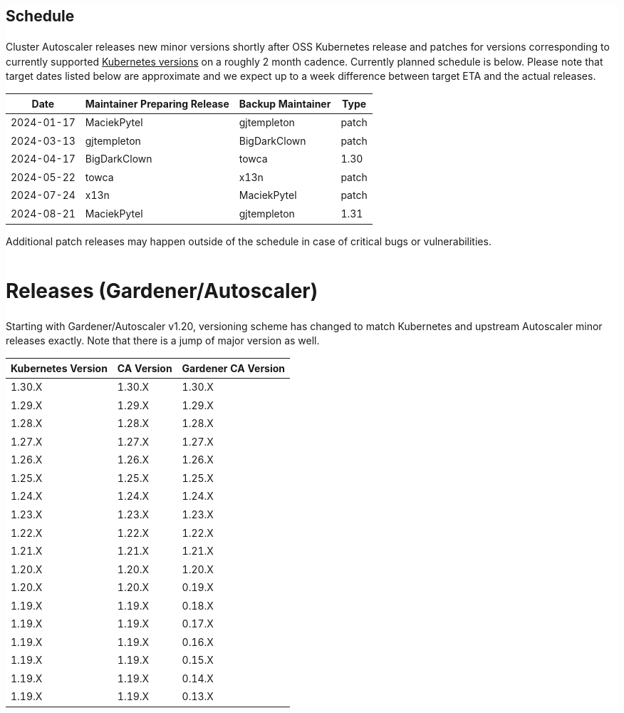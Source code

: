 ## Schedule

Cluster Autoscaler releases new minor versions shortly after OSS Kubernetes release
and patches for versions corresponding to currently
supported [Kubernetes versions](https://kubernetes.io/releases/) on a roughly 2
month cadence. Currently planned schedule is below. Please note that target
dates listed below are approximate and we expect up to a week difference between
target ETA and the actual releases.

| Date       | Maintainer Preparing Release | Backup Maintainer | Type  |
|------------|------------------------------|-------------------|-------|
| 2024-01-17 | MaciekPytel                  | gjtempleton       | patch |
| 2024-03-13 | gjtempleton                  | BigDarkClown      | patch |
| 2024-04-17 | BigDarkClown                 | towca             | 1.30  |
| 2024-05-22 | towca                        | x13n              | patch |
| 2024-07-24 | x13n                         | MaciekPytel       | patch |
| 2024-08-21 | MaciekPytel                  | gjtempleton       | 1.31  |

Additional patch releases may happen outside of the schedule in case of critical
bugs or vulnerabilities.

# Releases (Gardener/Autoscaler)

Starting with Gardener/Autoscaler v1.20, versioning scheme has changed to match Kubernetes and upstream Autoscaler minor releases exactly. Note that there is a jump of major version as well.

| Kubernetes Version | CA Version | Gardener CA Version | 
|--------------------|------------|---------------------|
| 1.30.X             | 1.30.X     | 1.30.X              |
| 1.29.X             | 1.29.X     | 1.29.X              |
| 1.28.X             | 1.28.X     | 1.28.X              |
| 1.27.X             | 1.27.X     | 1.27.X              |
| 1.26.X             | 1.26.X     | 1.26.X              |
| 1.25.X             | 1.25.X     | 1.25.X              |
| 1.24.X             | 1.24.X     | 1.24.X              |
| 1.23.X             | 1.23.X     | 1.23.X              |
| 1.22.X             | 1.22.X     | 1.22.X              |
| 1.21.X             | 1.21.X     | 1.21.X              |
| 1.20.X             | 1.20.X     | 1.20.X              |
| 1.20.X             | 1.20.X     | 0.19.X              |
| 1.19.X             | 1.19.X     | 0.18.X              |
| 1.19.X             | 1.19.X     | 0.17.X              |
| 1.19.X             | 1.19.X     | 0.16.X              |
| 1.19.X             | 1.19.X     | 0.15.X              |
| 1.19.X             | 1.19.X     | 0.14.X              |
| 1.19.X             | 1.19.X     | 0.13.X              |